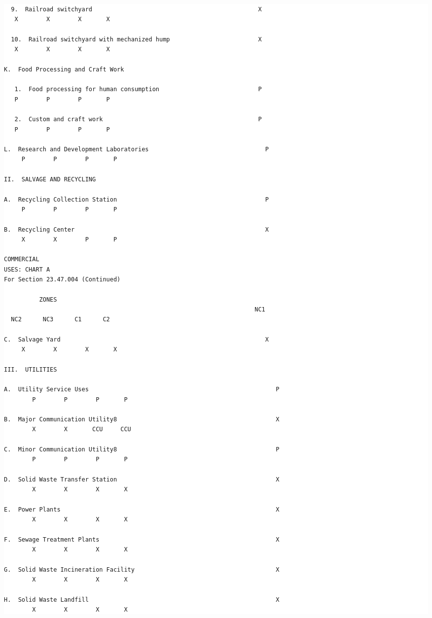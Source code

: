       9.  Railroad switchyard                                               X  
       X        X        X       X  
  
      10.  Railroad switchyard with mechanized hump                         X  
       X        X        X       X  
  
    K.  Food Processing and Craft Work  
  
       1.  Food processing for human consumption                            P  
       P        P        P       P  
  
       2.  Custom and craft work                                            P  
       P        P        P       P  
  
    L.  Research and Development Laboratories                                 P  
         P        P        P       P  
  
    II.  SALVAGE AND RECYCLING  
  
    A.  Recycling Collection Station                                          P  
         P        P        P       P  
  
    B.  Recycling Center                                                      X  
         X        X        P       P  
  
    COMMERCIAL  
    USES: CHART A  
    For Section 23.47.004 (Continued)  
  
              ZONES  
                                                                           NC1  
      NC2      NC3      C1      C2  
  
    C.  Salvage Yard                                                          X  
         X        X        X       X  
  
    III.  UTILITIES  
  
    A.  Utility Service Uses                                                     P  
            P        P        P       P  
  
    B.  Major Communication Utility8                                             X  
            X        X       CCU     CCU  
  
    C.  Minor Communication Utility8                                             P  
            P        P        P       P  
  
    D.  Solid Waste Transfer Station                                             X  
            X        X        X       X  
  
    E.  Power Plants                                                             X  
            X        X        X       X  
  
    F.  Sewage Treatment Plants                                                  X  
            X        X        X       X  
  
    G.  Solid Waste Incineration Facility                                        X  
            X        X        X       X  
  
    H.  Solid Waste Landfill                                                     X  
            X        X        X       X  
  